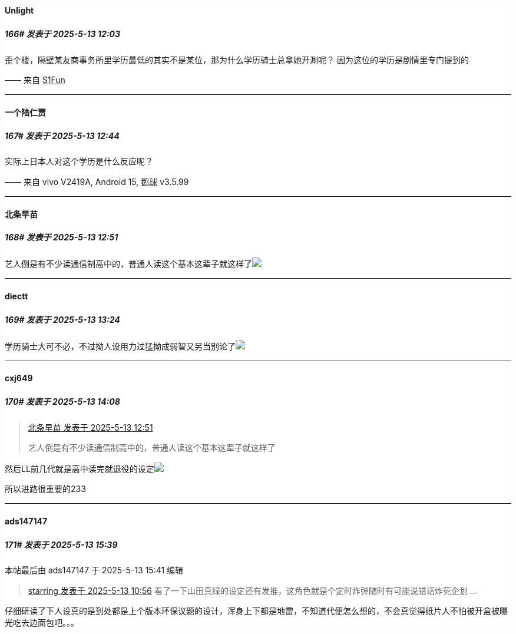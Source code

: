 ####  Unlight  
##### 166#       发表于 2025-5-13 12:03

歪个楼，隔壁某友商事务所里学历最低的其实不是某位，那为什么学历骑士总拿她开涮呢？
因为这位的学历是剧情里专门提到的

—— 来自 [S1Fun](https://s1fun.koalcat.com)


*****

####  一个陆仁贾  
##### 167#       发表于 2025-5-13 12:44

实际上日本人对这个学历是什么反应呢？

—— 来自 vivo V2419A, Android 15, [鹅球](https://www.pgyer.com/GcUxKd4w) v3.5.99


*****

####  北条早苗  
##### 168#       发表于 2025-5-13 12:51

艺人倒是有不少读通信制高中的，普通人读这个基本这辈子就这样了<img src="https://static.stage1st.com/image/smiley/face2017/067.png" referrerpolicy="no-referrer">


*****

####  diectt  
##### 169#       发表于 2025-5-13 13:24

学历骑士大可不必，不过拗人设用力过猛拗成弱智又另当别论了<img src="https://static.stage1st.com/image/smiley/face2017/067.png" referrerpolicy="no-referrer">


*****

####  cxj649  
##### 170#       发表于 2025-5-13 14:08

<blockquote><a href="httphttps://stage1st.com/2b/forum.php?mod=redirect&amp;goto=findpost&amp;pid=67809183&amp;ptid=2244986" target="_blank">北条早苗 发表于 2025-5-13 12:51</a>

艺人倒是有不少读通信制高中的，普通人读这个基本这辈子就这样了</blockquote>
然后LL前几代就是高中读完就退役的设定<img src="https://static.stage1st.com/image/smiley/face2017/067.png" referrerpolicy="no-referrer">

所以进路很重要的233


*****

####  ads147147  
##### 171#       发表于 2025-5-13 15:39

 本帖最后由 ads147147 于 2025-5-13 15:41 编辑 
<blockquote><a href="httphttps://stage1st.com/2b/forum.php?mod=redirect&amp;goto=findpost&amp;pid=67808734&amp;ptid=2244986" target="_blank">starring 发表于 2025-5-13 10:56</a>
看了一下山田真绿的设定还有发推，这角色就是个定时炸弹随时有可能说错话炸死企划 ...</blockquote>
仔细研读了下人设真的是到处都是上个版本环保议题的设计，浑身上下都是地雷，不知道代便怎么想的，不会真觉得纸片人不怕被开盒被曝光吃去边面包吧。。。
